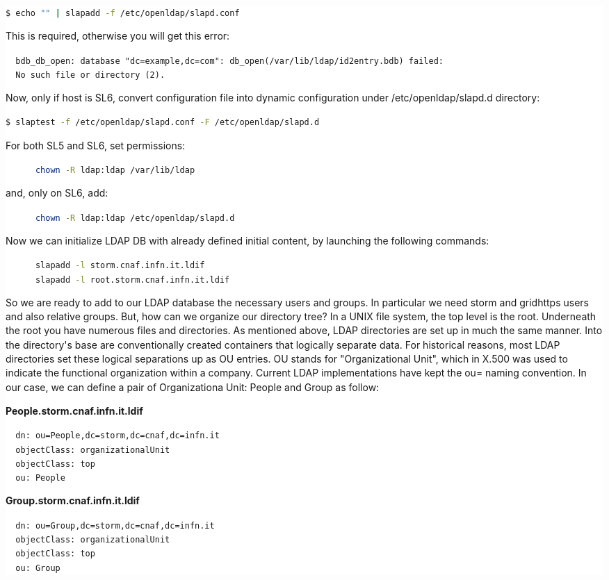 ```bash
$ echo "" | slapadd -f /etc/openldap/slapd.conf
```

This is required, otherwise you will get this error:

	  bdb_db_open: database "dc=example,dc=com": db_open(/var/lib/ldap/id2entry.bdb) failed:
	  No such file or directory (2).

Now, only if host is SL6, convert configuration file into dynamic configuration under /etc/openldap/slapd.d directory:

```bash  
$ slaptest -f /etc/openldap/slapd.conf -F /etc/openldap/slapd.d
```

For both SL5 and SL6, set permissions:

```bash
	  chown -R ldap:ldap /var/lib/ldap
```

and, only on SL6, add:

```bash
	  chown -R ldap:ldap /etc/openldap/slapd.d
```

Now we can initialize LDAP DB with already defined initial content, by launching the following commands:

```bash
	  slapadd -l storm.cnaf.infn.it.ldif
	  slapadd -l root.storm.cnaf.infn.it.ldif
```

So we are ready to add to our LDAP database the necessary users and groups. In particular we need storm and gridhttps users and also relative groups. But, how can we organize our directory tree? In a UNIX file system, the top level is the root. Underneath the root you have numerous files and directories. As mentioned above, LDAP directories are set up in much the same manner. Into the directory's base are conventionally created containers that logically separate data. For historical reasons, most LDAP directories set these logical separations up as OU entries. OU stands for "Organizational Unit", which in X.500 was used to indicate the functional organization within a company. Current LDAP implementations have kept the ou= naming convention. In our case, we can define a pair of Organizationa Unit: People and Group as follow:

**People.storm.cnaf.infn.it.ldif**

	  dn: ou=People,dc=storm,dc=cnaf,dc=infn.it
  	  objectClass: organizationalUnit
	  objectClass: top
	  ou: People

**Group.storm.cnaf.infn.it.ldif**

	  dn: ou=Group,dc=storm,dc=cnaf,dc=infn.it
	  objectClass: organizationalUnit
	  objectClass: top
 	  ou: Group
